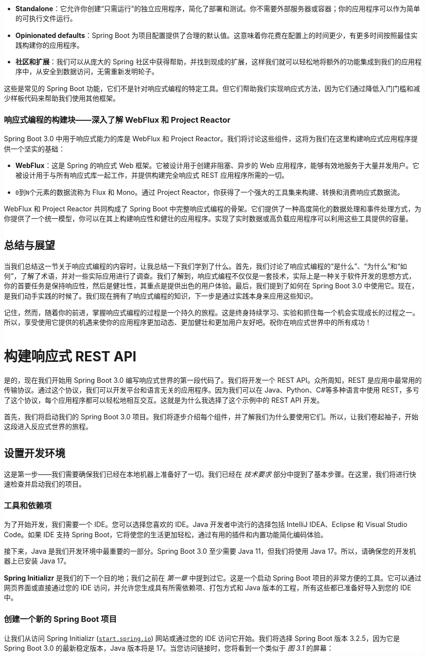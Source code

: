 +   **Standalone**：它允许你创建“只需运行”的独立应用程序，简化了部署和测试。你不需要外部服务器或容器；你的应用程序可以作为简单的可执行文件运行。

+   **Opinionated defaults**：Spring Boot 为项目配置提供了合理的默认值。这意味着你花费在配置上的时间更少，有更多时间按照最佳实践构建你的应用程序。

+   **社区和扩展**：我们可以从庞大的 Spring 社区中获得帮助，并找到现成的扩展，这样我们就可以轻松地将额外的功能集成到我们的应用程序中，从安全到数据访问，无需重新发明轮子。

这些是常见的 Spring Boot 功能，它们不是针对响应式编程的特定工具。但它们帮助我们实现响应式方法，因为它们通过降低入门门槛和减少样板代码来帮助我们使用其他框架。

### 响应式编程的构建块——深入了解 WebFlux 和 Project Reactor

Spring Boot 3.0 中用于响应式能力的库是 WebFlux 和 Project Reactor。我们将讨论这些组件，这将为我们在这里构建响应式应用程序提供一个坚实的基础：

+   **WebFlux**：这是 Spring 的响应式 Web 框架。它被设计用于创建非阻塞、异步的 Web 应用程序，能够有效地服务于大量并发用户。它被设计用于与所有响应式库一起工作，并提供构建完全响应式 REST 应用程序所需的一切。

+   `0`到`N`个元素的数据流称为 Flux 和 Mono。通过 Project Reactor，你获得了一个强大的工具集来构建、转换和消费响应式数据流。

WebFlux 和 Project Reactor 共同构成了 Spring Boot 中完整响应式编程的骨架。它们提供了一种高度简化的数据处理和事件处理方式，为你提供了一个统一模型，你可以在其上构建响应性和健壮的应用程序。实现了实时数据或高负载应用程序可以利用这些工具提供的容量。

## 总结与展望

当我们总结这一节关于响应式编程的内容时，让我总结一下我们学到了什么。首先，我们讨论了响应式编程的“是什么”、“为什么”和“如何”，了解了术语，并对一些实际应用进行了调查。我们了解到，响应式编程不仅仅是一套技术，实际上是一种关于软件开发的思想方式，你的首要任务是保持响应性，然后是健壮性，其重点是提供出色的用户体验。最后，我们提到了如何在 Spring Boot 3.0 中使用它。现在，是我们动手实践的时候了。我们现在拥有了响应式编程的知识，下一步是通过实践本身来应用这些知识。

记住，然而，随着你的前进，掌握响应式编程的过程是一个持久的旅程。这是终身持续学习、实验和抓住每一个机会实现成长的过程之一。所以，享受使用它提供的机遇来使你的应用程序更加动态、更加健壮和更加用户友好吧。祝你在响应式世界中的所有成功！

# 构建响应式 REST API

是的，现在我们开始用 Spring Boot 3.0 编写响应式世界的第一段代码了。我们将开发一个 REST API。众所周知，REST 是应用中最常用的传输协议。通过这个协议，我们可以开发平台和语言无关的应用程序。因为我们可以在 Java、Python、C#等多种语言中使用 REST，多亏了这个协议，每个应用程序都可以轻松地相互交互。这就是为什么我选择了这个示例中的 REST API 开发。

首先，我们将启动我们的 Spring Boot 3.0 项目。我们将逐步介绍每个组件，并了解我们为什么要使用它们。所以，让我们卷起袖子，开始这段进入反应式世界的旅程。

## 设置开发环境

这是第一步——我们需要确保我们已经在本地机器上准备好了一切。我们已经在 *技术要求* 部分中提到了基本步骤。在这里，我们将进行快速检查并启动我们的项目。

### 工具和依赖项

为了开始开发，我们需要一个 IDE。您可以选择您喜欢的 IDE。Java 开发者中流行的选择包括 IntelliJ IDEA、Eclipse 和 Visual Studio Code。如果 IDE 支持 Spring Boot，它将使您的生活更加轻松，通过有用的插件和内置功能简化编码体验。

接下来，Java 是我们开发环境中最重要的一部分。Spring Boot 3.0 至少需要 Java 11，但我们将使用 Java 17。所以，请确保您的开发机器上已安装 Java 17。

**Spring Initializr** 是我们的下一个目的地；我们之前在 *第一章* 中提到过它。这是一个启动 Spring Boot 项目的非常方便的工具。它可以通过网页界面或直接通过您的 IDE 访问，并允许您生成具有所需依赖项、打包方式和 Java 版本的工程，所有这些都已准备好导入到您的 IDE 中。

### 创建一个新的 Spring Boot 项目

让我们从访问 Spring Initializr ([`start.spring.io`](https://start.spring.io)) 网站或通过您的 IDE 访问它开始。我们将选择 Spring Boot 版本 3.2.5，因为它是 Spring Boot 3.0 的最新稳定版本，Java 版本将是 17。当您访问链接时，您将看到一个类似于 *图 3.1* 的屏幕：
